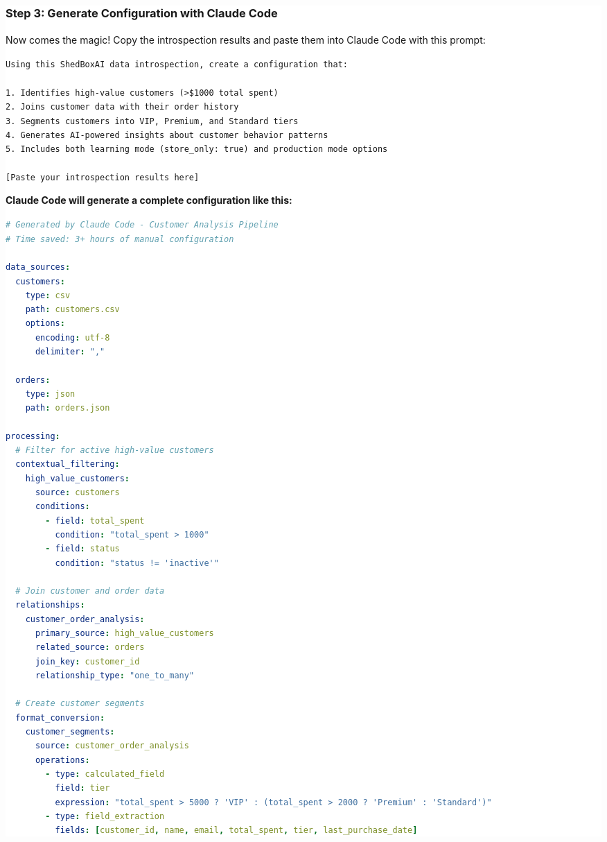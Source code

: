 ### Step 3: Generate Configuration with Claude Code

Now comes the magic! Copy the introspection results and paste them into Claude Code with this prompt:

```
Using this ShedBoxAI data introspection, create a configuration that:

1. Identifies high-value customers (>$1000 total spent)
2. Joins customer data with their order history  
3. Segments customers into VIP, Premium, and Standard tiers
4. Generates AI-powered insights about customer behavior patterns
5. Includes both learning mode (store_only: true) and production mode options

[Paste your introspection results here]
```

**Claude Code will generate a complete configuration like this:**

```yaml
# Generated by Claude Code - Customer Analysis Pipeline
# Time saved: 3+ hours of manual configuration

data_sources:
  customers:
    type: csv
    path: customers.csv
    options:
      encoding: utf-8
      delimiter: ","
      
  orders:
    type: json
    path: orders.json

processing:
  # Filter for active high-value customers
  contextual_filtering:
    high_value_customers:
      source: customers
      conditions:
        - field: total_spent
          condition: "total_spent > 1000"
        - field: status
          condition: "status != 'inactive'"
  
  # Join customer and order data
  relationships:
    customer_order_analysis:
      primary_source: high_value_customers
      related_source: orders
      join_key: customer_id
      relationship_type: "one_to_many"
  
  # Create customer segments
  format_conversion:
    customer_segments:
      source: customer_order_analysis
      operations:
        - type: calculated_field
          field: tier
          expression: "total_spent > 5000 ? 'VIP' : (total_spent > 2000 ? 'Premium' : 'Standard')"
        - type: field_extraction
          fields: [customer_id, name, email, total_spent, tier, last_purchase_date]

```